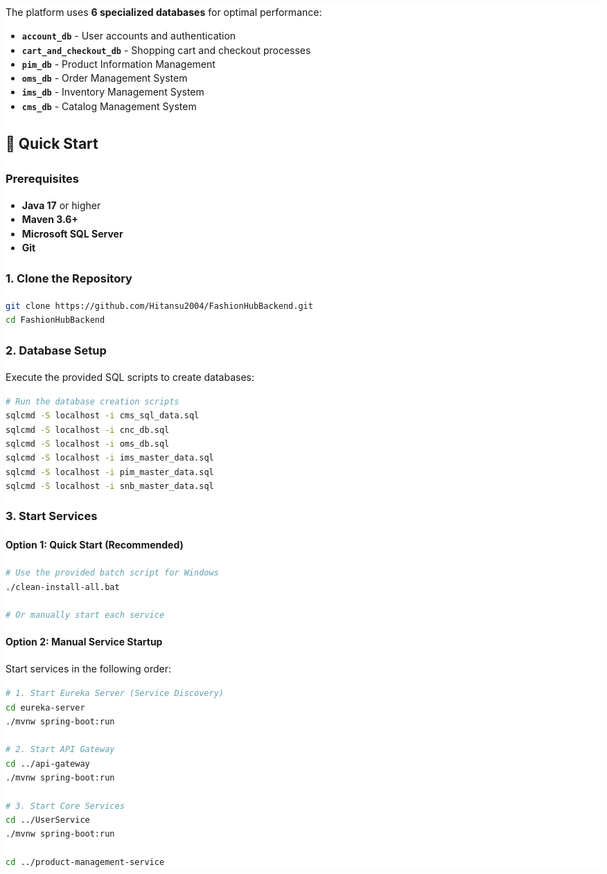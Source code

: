 The platform uses **6 specialized databases** for optimal performance:

- **`account_db`** - User accounts and authentication
- **`cart_and_checkout_db`** - Shopping cart and checkout processes
- **`pim_db`** - Product Information Management
- **`oms_db`** - Order Management System
- **`ims_db`** - Inventory Management System
- **`cms_db`** - Catalog Management System

## 🚀 Quick Start

### Prerequisites

- **Java 17** or higher
- **Maven 3.6+**
- **Microsoft SQL Server**
- **Git**

### 1. Clone the Repository

```bash
git clone https://github.com/Hitansu2004/FashionHubBackend.git
cd FashionHubBackend
```

### 2. Database Setup

Execute the provided SQL scripts to create databases:

```bash
# Run the database creation scripts
sqlcmd -S localhost -i cms_sql_data.sql
sqlcmd -S localhost -i cnc_db.sql
sqlcmd -S localhost -i oms_db.sql
sqlcmd -S localhost -i ims_master_data.sql
sqlcmd -S localhost -i pim_master_data.sql
sqlcmd -S localhost -i snb_master_data.sql
```

### 3. Start Services

#### Option 1: Quick Start (Recommended)
```bash
# Use the provided batch script for Windows
./clean-install-all.bat

# Or manually start each service
```

#### Option 2: Manual Service Startup

Start services in the following order:

```bash
# 1. Start Eureka Server (Service Discovery)
cd eureka-server
./mvnw spring-boot:run

# 2. Start API Gateway
cd ../api-gateway
./mvnw spring-boot:run

# 3. Start Core Services
cd ../UserService
./mvnw spring-boot:run

cd ../product-management-service
```